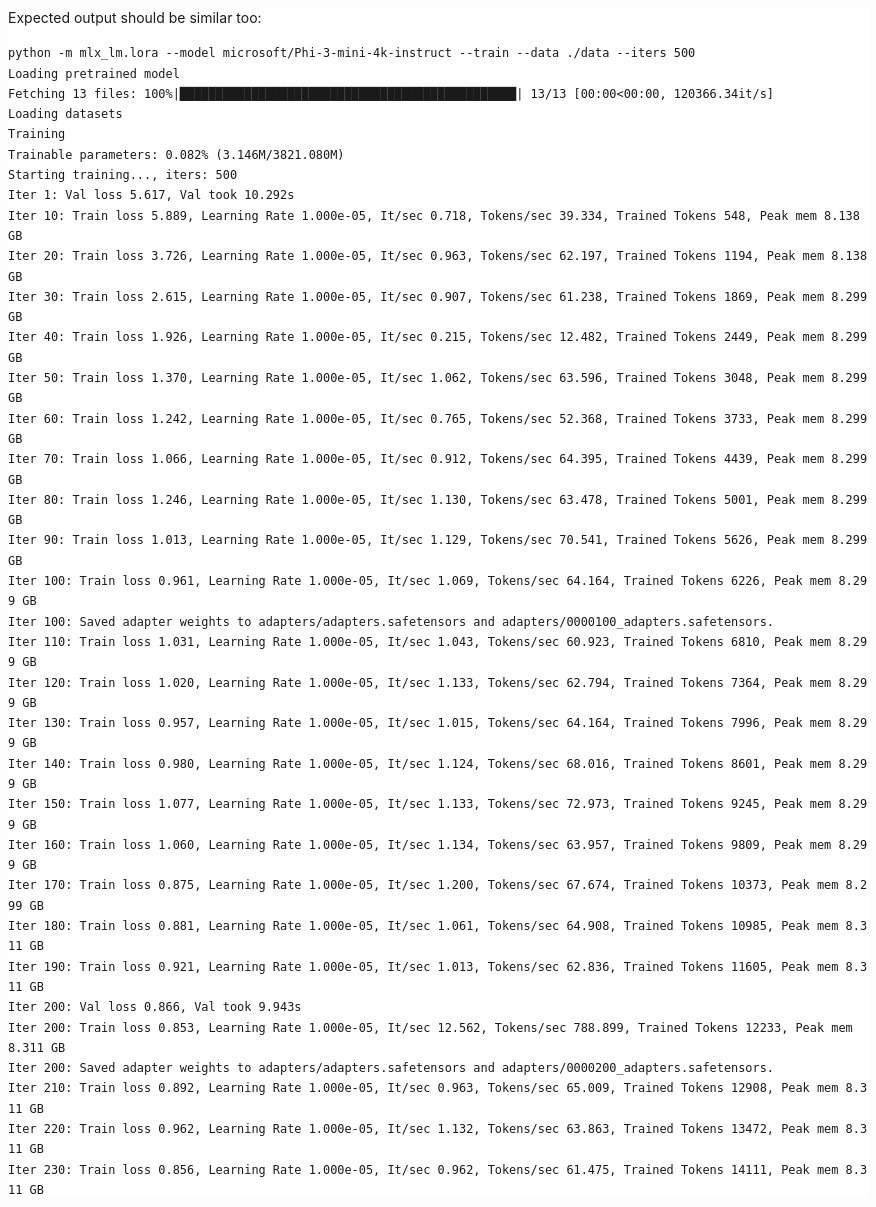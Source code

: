 Expected output should be similar too:

```
python -m mlx_lm.lora --model microsoft/Phi-3-mini-4k-instruct --train --data ./data --iters 500
Loading pretrained model
Fetching 13 files: 100%|███████████████████████████████████████████████| 13/13 [00:00<00:00, 120366.34it/s]
Loading datasets
Training
Trainable parameters: 0.082% (3.146M/3821.080M)
Starting training..., iters: 500
Iter 1: Val loss 5.617, Val took 10.292s
Iter 10: Train loss 5.889, Learning Rate 1.000e-05, It/sec 0.718, Tokens/sec 39.334, Trained Tokens 548, Peak mem 8.138 GB
Iter 20: Train loss 3.726, Learning Rate 1.000e-05, It/sec 0.963, Tokens/sec 62.197, Trained Tokens 1194, Peak mem 8.138 GB
Iter 30: Train loss 2.615, Learning Rate 1.000e-05, It/sec 0.907, Tokens/sec 61.238, Trained Tokens 1869, Peak mem 8.299 GB
Iter 40: Train loss 1.926, Learning Rate 1.000e-05, It/sec 0.215, Tokens/sec 12.482, Trained Tokens 2449, Peak mem 8.299 GB
Iter 50: Train loss 1.370, Learning Rate 1.000e-05, It/sec 1.062, Tokens/sec 63.596, Trained Tokens 3048, Peak mem 8.299 GB
Iter 60: Train loss 1.242, Learning Rate 1.000e-05, It/sec 0.765, Tokens/sec 52.368, Trained Tokens 3733, Peak mem 8.299 GB
Iter 70: Train loss 1.066, Learning Rate 1.000e-05, It/sec 0.912, Tokens/sec 64.395, Trained Tokens 4439, Peak mem 8.299 GB
Iter 80: Train loss 1.246, Learning Rate 1.000e-05, It/sec 1.130, Tokens/sec 63.478, Trained Tokens 5001, Peak mem 8.299 GB
Iter 90: Train loss 1.013, Learning Rate 1.000e-05, It/sec 1.129, Tokens/sec 70.541, Trained Tokens 5626, Peak mem 8.299 GB
Iter 100: Train loss 0.961, Learning Rate 1.000e-05, It/sec 1.069, Tokens/sec 64.164, Trained Tokens 6226, Peak mem 8.299 GB
Iter 100: Saved adapter weights to adapters/adapters.safetensors and adapters/0000100_adapters.safetensors.
Iter 110: Train loss 1.031, Learning Rate 1.000e-05, It/sec 1.043, Tokens/sec 60.923, Trained Tokens 6810, Peak mem 8.299 GB
Iter 120: Train loss 1.020, Learning Rate 1.000e-05, It/sec 1.133, Tokens/sec 62.794, Trained Tokens 7364, Peak mem 8.299 GB
Iter 130: Train loss 0.957, Learning Rate 1.000e-05, It/sec 1.015, Tokens/sec 64.164, Trained Tokens 7996, Peak mem 8.299 GB
Iter 140: Train loss 0.980, Learning Rate 1.000e-05, It/sec 1.124, Tokens/sec 68.016, Trained Tokens 8601, Peak mem 8.299 GB
Iter 150: Train loss 1.077, Learning Rate 1.000e-05, It/sec 1.133, Tokens/sec 72.973, Trained Tokens 9245, Peak mem 8.299 GB
Iter 160: Train loss 1.060, Learning Rate 1.000e-05, It/sec 1.134, Tokens/sec 63.957, Trained Tokens 9809, Peak mem 8.299 GB
Iter 170: Train loss 0.875, Learning Rate 1.000e-05, It/sec 1.200, Tokens/sec 67.674, Trained Tokens 10373, Peak mem 8.299 GB
Iter 180: Train loss 0.881, Learning Rate 1.000e-05, It/sec 1.061, Tokens/sec 64.908, Trained Tokens 10985, Peak mem 8.311 GB
Iter 190: Train loss 0.921, Learning Rate 1.000e-05, It/sec 1.013, Tokens/sec 62.836, Trained Tokens 11605, Peak mem 8.311 GB
Iter 200: Val loss 0.866, Val took 9.943s
Iter 200: Train loss 0.853, Learning Rate 1.000e-05, It/sec 12.562, Tokens/sec 788.899, Trained Tokens 12233, Peak mem 8.311 GB
Iter 200: Saved adapter weights to adapters/adapters.safetensors and adapters/0000200_adapters.safetensors.
Iter 210: Train loss 0.892, Learning Rate 1.000e-05, It/sec 0.963, Tokens/sec 65.009, Trained Tokens 12908, Peak mem 8.311 GB
Iter 220: Train loss 0.962, Learning Rate 1.000e-05, It/sec 1.132, Tokens/sec 63.863, Trained Tokens 13472, Peak mem 8.311 GB
Iter 230: Train loss 0.856, Learning Rate 1.000e-05, It/sec 0.962, Tokens/sec 61.475, Trained Tokens 14111, Peak mem 8.311 GB
```